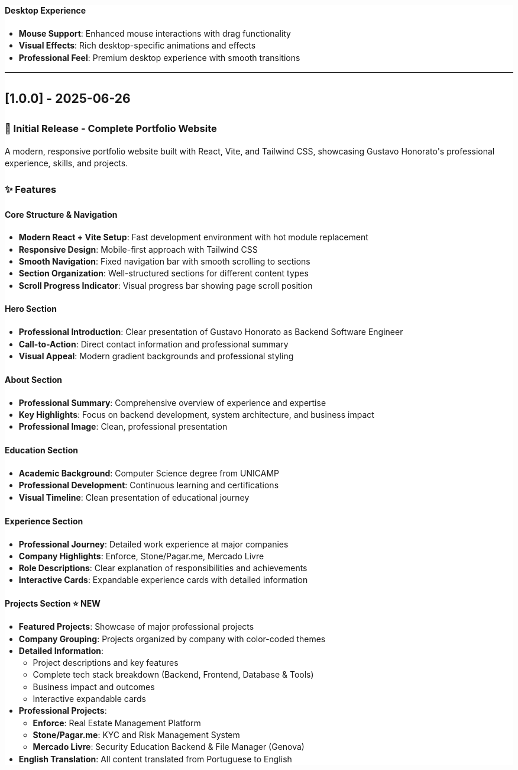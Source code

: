 #### Desktop Experience
- **Mouse Support**: Enhanced mouse interactions with drag functionality
- **Visual Effects**: Rich desktop-specific animations and effects
- **Professional Feel**: Premium desktop experience with smooth transitions

---

## [1.0.0] - 2025-06-26

### 🎉 Initial Release - Complete Portfolio Website

A modern, responsive portfolio website built with React, Vite, and Tailwind CSS, showcasing Gustavo Honorato's professional experience, skills, and projects.

### ✨ Features

#### Core Structure & Navigation
- **Modern React + Vite Setup**: Fast development environment with hot module replacement
- **Responsive Design**: Mobile-first approach with Tailwind CSS
- **Smooth Navigation**: Fixed navigation bar with smooth scrolling to sections
- **Section Organization**: Well-structured sections for different content types
- **Scroll Progress Indicator**: Visual progress bar showing page scroll position

#### Hero Section
- **Professional Introduction**: Clear presentation of Gustavo Honorato as Backend Software Engineer
- **Call-to-Action**: Direct contact information and professional summary
- **Visual Appeal**: Modern gradient backgrounds and professional styling

#### About Section
- **Professional Summary**: Comprehensive overview of experience and expertise
- **Key Highlights**: Focus on backend development, system architecture, and business impact
- **Professional Image**: Clean, professional presentation

#### Education Section
- **Academic Background**: Computer Science degree from UNICAMP
- **Professional Development**: Continuous learning and certifications
- **Visual Timeline**: Clean presentation of educational journey

#### Experience Section
- **Professional Journey**: Detailed work experience at major companies
- **Company Highlights**: Enforce, Stone/Pagar.me, Mercado Livre
- **Role Descriptions**: Clear explanation of responsibilities and achievements
- **Interactive Cards**: Expandable experience cards with detailed information

#### Projects Section ⭐ **NEW**
- **Featured Projects**: Showcase of major professional projects
- **Company Grouping**: Projects organized by company with color-coded themes
- **Detailed Information**: 
  - Project descriptions and key features
  - Complete tech stack breakdown (Backend, Frontend, Database & Tools)
  - Business impact and outcomes
  - Interactive expandable cards
- **Professional Projects**:
  - **Enforce**: Real Estate Management Platform
  - **Stone/Pagar.me**: KYC and Risk Management System
  - **Mercado Livre**: Security Education Backend & File Manager (Genova)
- **English Translation**: All content translated from Portuguese to English
